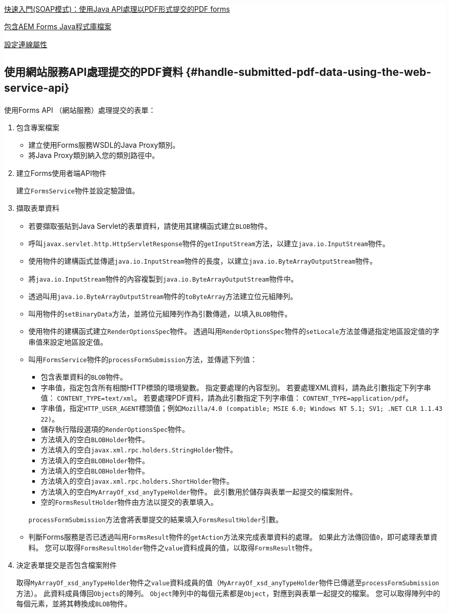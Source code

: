 [快速入門(SOAP模式)：使用Java API處理以PDF形式提交的PDF forms](/help/forms/developing/forms-service-api-quick-starts.md#quick-start-soap-mode-handling-pdf-forms-submitted-as-pdf-using-the-java-api)

[包含AEM Forms Java程式庫檔案](/help/forms/developing/invoking-aem-forms-using-java.md#including-aem-forms-java-library-files)

[設定連線屬性](/help/forms/developing/invoking-aem-forms-using-java.md#setting-connection-properties)

## 使用網站服務API處理提交的PDF資料 {#handle-submitted-pdf-data-using-the-web-service-api}

使用Forms API （網站服務）處理提交的表單：

1. 包含專案檔案

   * 建立使用Forms服務WSDL的Java Proxy類別。
   * 將Java Proxy類別納入您的類別路徑中。

1. 建立Forms使用者端API物件

   建立`FormsService`物件並設定驗證值。

1. 擷取表單資料

   * 若要擷取張貼到Java Servlet的表單資料，請使用其建構函式建立`BLOB`物件。
   * 呼叫`javax.servlet.http.HttpServletResponse`物件的`getInputStream`方法，以建立`java.io.InputStream`物件。
   * 使用物件的建構函式並傳遞`java.io.InputStream`物件的長度，以建立`java.io.ByteArrayOutputStream`物件。
   * 將`java.io.InputStream`物件的內容複製到`java.io.ByteArrayOutputStream`物件中。
   * 透過叫用`java.io.ByteArrayOutputStream`物件的`toByteArray`方法建立位元組陣列。
   * 叫用物件的`setBinaryData`方法，並將位元組陣列作為引數傳遞，以填入`BLOB`物件。
   * 使用物件的建構函式建立`RenderOptionsSpec`物件。 透過叫用`RenderOptionsSpec`物件的`setLocale`方法並傳遞指定地區設定值的字串值來設定地區設定值。
   * 叫用`FormsService`物件的`processFormSubmission`方法，並傳遞下列值：

      * 包含表單資料的`BLOB`物件。
      * 字串值，指定包含所有相關HTTP標頭的環境變數。 指定要處理的內容型別。 若要處理XML資料，請為此引數指定下列字串值： `CONTENT_TYPE=text/xml`。 若要處理PDF資料，請為此引數指定下列字串值： `CONTENT_TYPE=application/pdf`。
      * 字串值，指定`HTTP_USER_AGENT`標頭值；例如`Mozilla/4.0 (compatible; MSIE 6.0; Windows NT 5.1; SV1; .NET CLR 1.1.4322)`。
      * 儲存執行階段選項的`RenderOptionsSpec`物件。
      * 方法填入的空白`BLOBHolder`物件。
      * 方法填入的空白`javax.xml.rpc.holders.StringHolder`物件。
      * 方法填入的空白`BLOBHolder`物件。
      * 方法填入的空白`BLOBHolder`物件。
      * 方法填入的空白`javax.xml.rpc.holders.ShortHolder`物件。
      * 方法填入的空白`MyArrayOf_xsd_anyTypeHolder`物件。 此引數用於儲存與表單一起提交的檔案附件。
      * 空的`FormsResultHolder`物件由方法以提交的表單填入。

     `processFormSubmission`方法會將表單提交的結果填入`FormsResultHolder`引數。

   * 判斷Forms服務是否已透過叫用`FormsResult`物件的`getAction`方法來完成表單資料的處理。 如果此方法傳回值`0`，即可處理表單資料。 您可以取得`FormsResultHolder`物件之`value`資料成員的值，以取得`FormsResult`物件。

1. 決定表單提交是否包含檔案附件

   取得`MyArrayOf_xsd_anyTypeHolder`物件之`value`資料成員的值（`MyArrayOf_xsd_anyTypeHolder`物件已傳遞至`processFormSubmission`方法）。 此資料成員傳回`Objects`的陣列。 `Object`陣列中的每個元素都是`Object`，對應到與表單一起提交的檔案。 您可以取得陣列中的每個元素，並將其轉換成`BLOB`物件。
